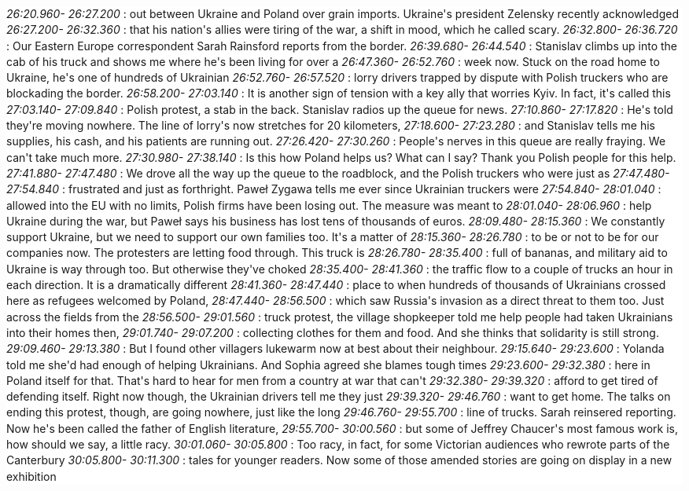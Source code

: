 *26:20.960- 26:27.200* :  out between Ukraine and Poland over grain imports. Ukraine's president Zelensky recently acknowledged
*26:27.200- 26:32.360* :  that his nation's allies were tiring of the war, a shift in mood, which he called scary.
*26:32.800- 26:36.720* :  Our Eastern Europe correspondent Sarah Rainsford reports from the border.
*26:39.680- 26:44.540* :  Stanislav climbs up into the cab of his truck and shows me where he's been living for over a
*26:47.360- 26:52.760* :  week now. Stuck on the road home to Ukraine, he's one of hundreds of Ukrainian
*26:52.760- 26:57.520* :  lorry drivers trapped by dispute with Polish truckers who are blockading the border.
*26:58.200- 27:03.140* :  It is another sign of tension with a key ally that worries Kyiv. In fact, it's called this
*27:03.140- 27:09.840* :  Polish protest, a stab in the back. Stanislav radios up the queue for news.
*27:10.860- 27:17.820* :  He's told they're moving nowhere. The line of lorry's now stretches for 20 kilometers,
*27:18.600- 27:23.280* :  and Stanislav tells me his supplies, his cash, and his patients are running out.
*27:26.420- 27:30.260* :  People's nerves in this queue are really fraying. We can't take much more.
*27:30.980- 27:38.140* :  Is this how Poland helps us? What can I say? Thank you Polish people for this help.
*27:41.880- 27:47.480* :  We drove all the way up the queue to the roadblock, and the Polish truckers who were just as
*27:47.480- 27:54.840* :  frustrated and just as forthright. Paweł Zygawa tells me ever since Ukrainian truckers were
*27:54.840- 28:01.040* :  allowed into the EU with no limits, Polish firms have been losing out. The measure was meant to
*28:01.040- 28:06.960* :  help Ukraine during the war, but Paweł says his business has lost tens of thousands of euros.
*28:09.480- 28:15.360* :  We constantly support Ukraine, but we need to support our own families too. It's a matter of
*28:15.360- 28:26.780* :  to be or not to be for our companies now. The protesters are letting food through. This truck is
*28:26.780- 28:35.400* :  full of bananas, and military aid to Ukraine is way through too. But otherwise they've choked
*28:35.400- 28:41.360* :  the traffic flow to a couple of trucks an hour in each direction. It is a dramatically different
*28:41.360- 28:47.440* :  place to when hundreds of thousands of Ukrainians crossed here as refugees welcomed by Poland,
*28:47.440- 28:56.500* :  which saw Russia's invasion as a direct threat to them too. Just across the fields from the
*28:56.500- 29:01.560* :  truck protest, the village shopkeeper told me help people had taken Ukrainians into their homes then,
*29:01.740- 29:07.200* :  collecting clothes for them and food. And she thinks that solidarity is still strong.
*29:09.460- 29:13.380* :  But I found other villagers lukewarm now at best about their neighbour.
*29:15.640- 29:23.600* :  Yolanda told me she'd had enough of helping Ukrainians. And Sophia agreed she blames tough times
*29:23.600- 29:32.380* :  here in Poland itself for that. That's hard to hear for men from a country at war that can't
*29:32.380- 29:39.320* :  afford to get tired of defending itself. Right now though, the Ukrainian drivers tell me they just
*29:39.320- 29:46.760* :  want to get home. The talks on ending this protest, though, are going nowhere, just like the long
*29:46.760- 29:55.700* :  line of trucks. Sarah reinsered reporting. Now he's been called the father of English literature,
*29:55.700- 30:00.560* :  but some of Jeffrey Chaucer's most famous work is, how should we say, a little racy.
*30:01.060- 30:05.800* :  Too racy, in fact, for some Victorian audiences who rewrote parts of the Canterbury
*30:05.800- 30:11.300* :  tales for younger readers. Now some of those amended stories are going on display in a new exhibition
